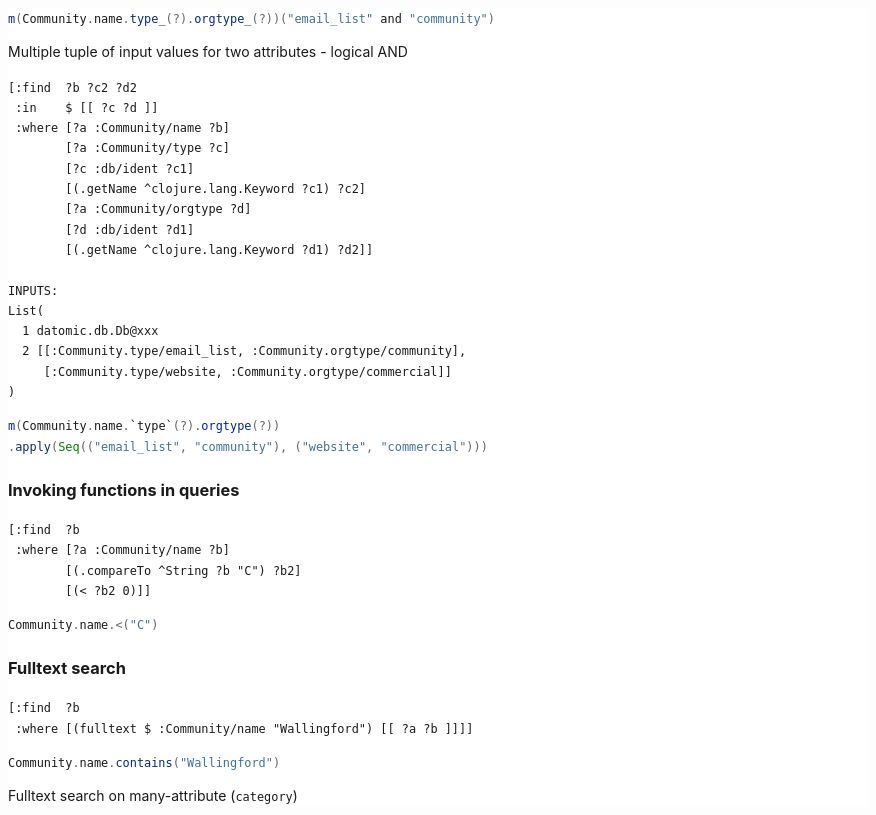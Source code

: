 ```scala
m(Community.name.type_(?).orgtype_(?))("email_list" and "community")
```


Multiple tuple of input values for two attributes - logical AND

```
[:find  ?b ?c2 ?d2
 :in    $ [[ ?c ?d ]]
 :where [?a :Community/name ?b]
        [?a :Community/type ?c]
        [?c :db/ident ?c1]
        [(.getName ^clojure.lang.Keyword ?c1) ?c2]
        [?a :Community/orgtype ?d]
        [?d :db/ident ?d1]
        [(.getName ^clojure.lang.Keyword ?d1) ?d2]]

INPUTS:
List(
  1 datomic.db.Db@xxx
  2 [[:Community.type/email_list, :Community.orgtype/community], 
     [:Community.type/website, :Community.orgtype/commercial]]
)
```

```scala
m(Community.name.`type`(?).orgtype(?))
.apply(Seq(("email_list", "community"), ("website", "commercial")))
```


### Invoking functions in queries

```
[:find  ?b
 :where [?a :Community/name ?b]
        [(.compareTo ^String ?b "C") ?b2]
        [(< ?b2 0)]]
```

```scala
Community.name.<("C")
```



### Fulltext search

```
[:find  ?b
 :where [(fulltext $ :Community/name "Wallingford") [[ ?a ?b ]]]]
```

```scala
Community.name.contains("Wallingford")
```

Fulltext search on many-attribute (`category`)
